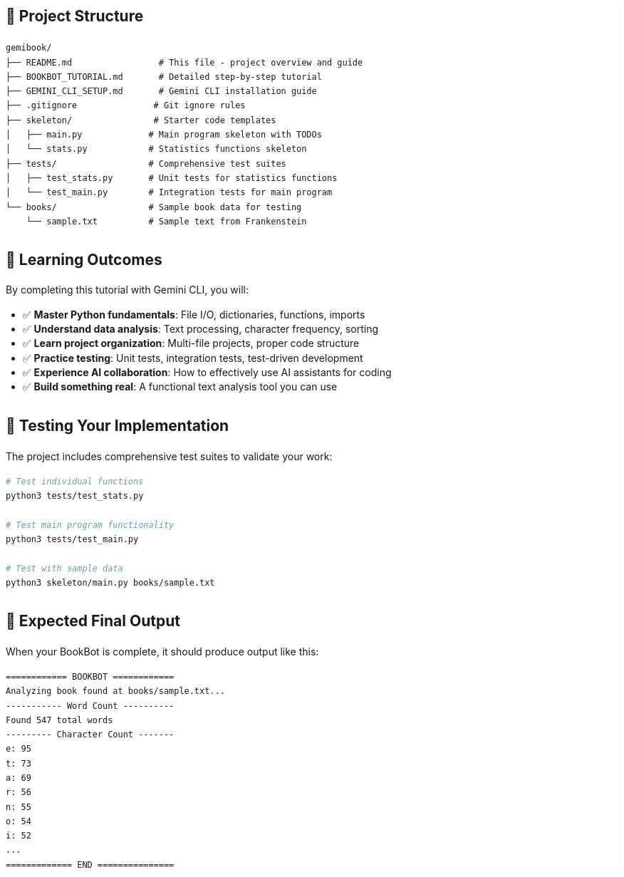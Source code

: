 ## 📁 Project Structure

```
gemibook/
├── README.md                 # This file - project overview and guide
├── BOOKBOT_TUTORIAL.md       # Detailed step-by-step tutorial
├── GEMINI_CLI_SETUP.md       # Gemini CLI installation guide
├── .gitignore               # Git ignore rules
├── skeleton/                # Starter code templates
│   ├── main.py             # Main program skeleton with TODOs
│   └── stats.py            # Statistics functions skeleton
├── tests/                  # Comprehensive test suites
│   ├── test_stats.py       # Unit tests for statistics functions
│   └── test_main.py        # Integration tests for main program
└── books/                  # Sample book data for testing
    └── sample.txt          # Sample text from Frankenstein
```

## 🎯 Learning Outcomes

By completing this tutorial with Gemini CLI, you will:

- ✅ **Master Python fundamentals**: File I/O, dictionaries, functions, imports
- ✅ **Understand data analysis**: Text processing, character frequency, sorting
- ✅ **Learn project organization**: Multi-file projects, proper code structure
- ✅ **Practice testing**: Unit tests, integration tests, test-driven development
- ✅ **Experience AI collaboration**: How to effectively use AI assistants for coding
- ✅ **Build something real**: A functional text analysis tool you can use

## 🧪 Testing Your Implementation

The project includes comprehensive test suites to validate your work:

```bash
# Test individual functions
python3 tests/test_stats.py

# Test main program functionality  
python3 tests/test_main.py

# Test with sample data
python3 skeleton/main.py books/sample.txt
```

## 🎉 Expected Final Output

When your BookBot is complete, it should produce output like this:

```
============ BOOKBOT ============
Analyzing book found at books/sample.txt...
----------- Word Count ----------
Found 547 total words
--------- Character Count -------
e: 95
t: 73
a: 69
r: 56
n: 55
o: 54
i: 52
...
============= END ===============
```
